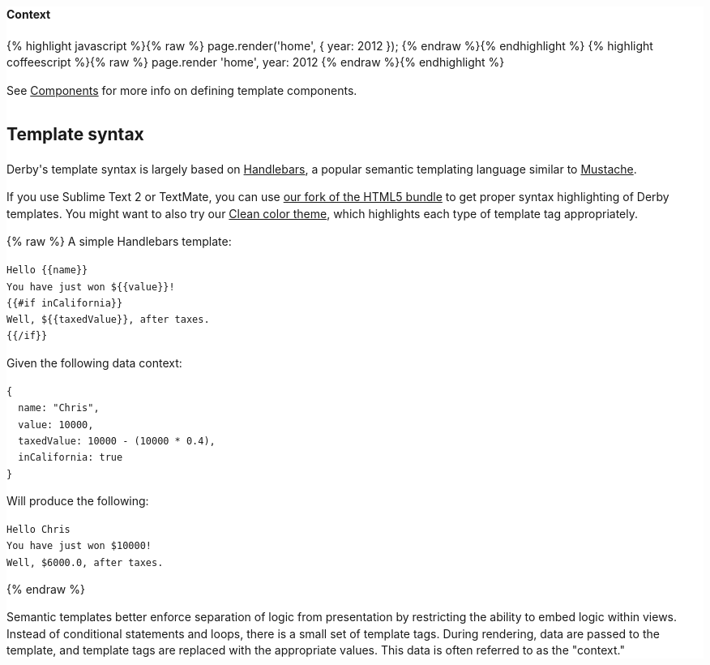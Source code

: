 #### Context
{% highlight javascript %}{% raw %}
page.render('home', {
  year: 2012
});
{% endraw %}{% endhighlight %}
{% highlight coffeescript %}{% raw %}
page.render 'home',
  year: 2012
{% endraw %}{% endhighlight %}

See [Components](#components) for more info on defining template components.

## Template syntax

Derby's template syntax is largely based on
[Handlebars](http://handlebarsjs.com/), a popular semantic templating
language similar to [Mustache](http://mustache.github.com/mustache.5.html).

If you use Sublime Text 2 or TextMate, you can use [our fork of the HTML5
bundle](https://github.com/codeparty/html5.tmbundle) to get proper
syntax highlighting of Derby templates. You might want to also try our [Clean
color theme](https://github.com/codeparty/clean-textmate), which
highlights each type of template tag appropriately.

{% raw %}
A simple Handlebars template:

    Hello {{name}}
    You have just won ${{value}}!
    {{#if inCalifornia}}
    Well, ${{taxedValue}}, after taxes.
    {{/if}}

Given the following data context:

    {
      name: "Chris",
      value: 10000,
      taxedValue: 10000 - (10000 * 0.4),
      inCalifornia: true
    }

Will produce the following:

    Hello Chris
    You have just won $10000!
    Well, $6000.0, after taxes.
{% endraw %}

Semantic templates better enforce separation of logic from presentation by
restricting the ability to embed logic within views. Instead of conditional
statements and loops, there is a small set of template tags. During rendering,
data are passed to the template, and template tags are replaced with the
appropriate values. This data is often referred to as the "context."
